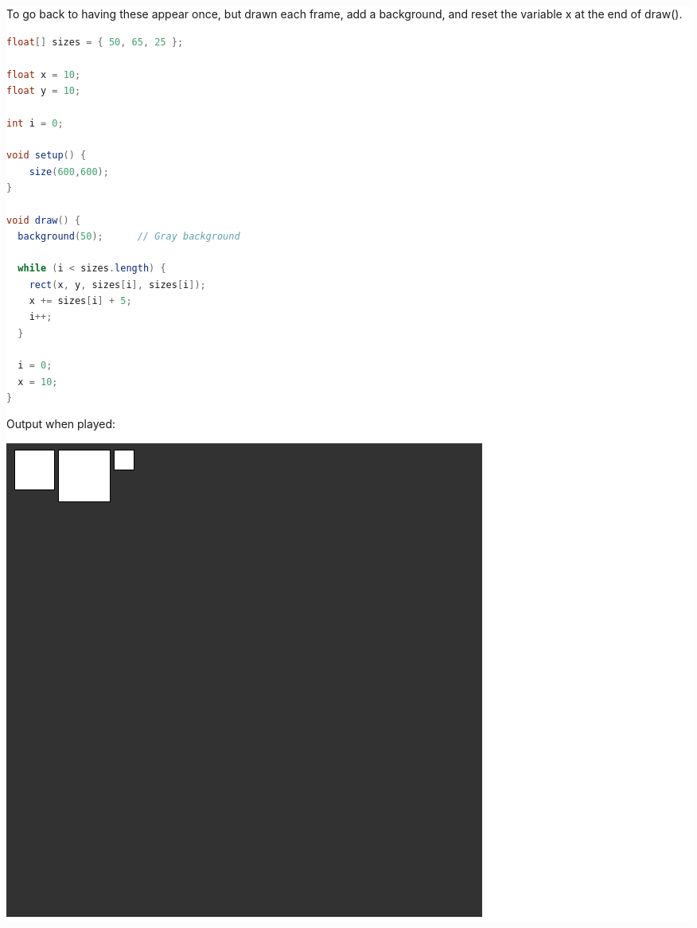 To go back to having these appear once, but drawn each frame, add a background, and reset the variable x at the end of draw\(\).

```java
float[] sizes = { 50, 65, 25 };

float x = 10;
float y = 10;

int i = 0;

void setup() {
    size(600,600);
}

void draw() {
  background(50);      // Gray background
  
  while (i < sizes.length) {
    rect(x, y, sizes[i], sizes[i]);
    x += sizes[i] + 5;
    i++;
  }
  
  i = 0;
  x = 10;
}
```

Output when played:

![](../../.gitbook/assets/image%20%2814%29.png)
